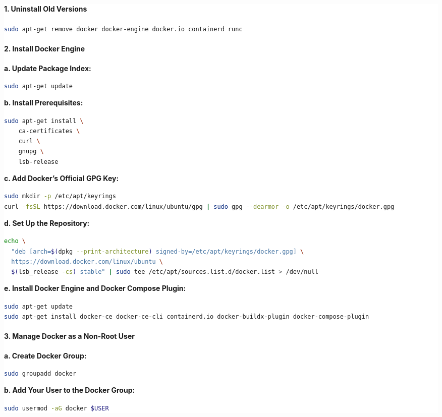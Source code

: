 #### 1. Uninstall Old Versions

```bash
sudo apt-get remove docker docker-engine docker.io containerd runc
```

#### 2. Install Docker Engine

**a. Update Package Index:**

```bash
sudo apt-get update
```

**b. Install Prerequisites:**

```bash
sudo apt-get install \
    ca-certificates \
    curl \
    gnupg \
    lsb-release
```

**c. Add Docker’s Official GPG Key:**

```bash
sudo mkdir -p /etc/apt/keyrings
curl -fsSL https://download.docker.com/linux/ubuntu/gpg | sudo gpg --dearmor -o /etc/apt/keyrings/docker.gpg
```

**d. Set Up the Repository:**

```bash
echo \
  "deb [arch=$(dpkg --print-architecture) signed-by=/etc/apt/keyrings/docker.gpg] \
  https://download.docker.com/linux/ubuntu \
  $(lsb_release -cs) stable" | sudo tee /etc/apt/sources.list.d/docker.list > /dev/null
```

**e. Install Docker Engine and Docker Compose Plugin:**

```bash
sudo apt-get update
sudo apt-get install docker-ce docker-ce-cli containerd.io docker-buildx-plugin docker-compose-plugin
```

#### 3. Manage Docker as a Non-Root User

**a. Create Docker Group:**

```bash
sudo groupadd docker
```

**b. Add Your User to the Docker Group:**

```bash
sudo usermod -aG docker $USER
```
